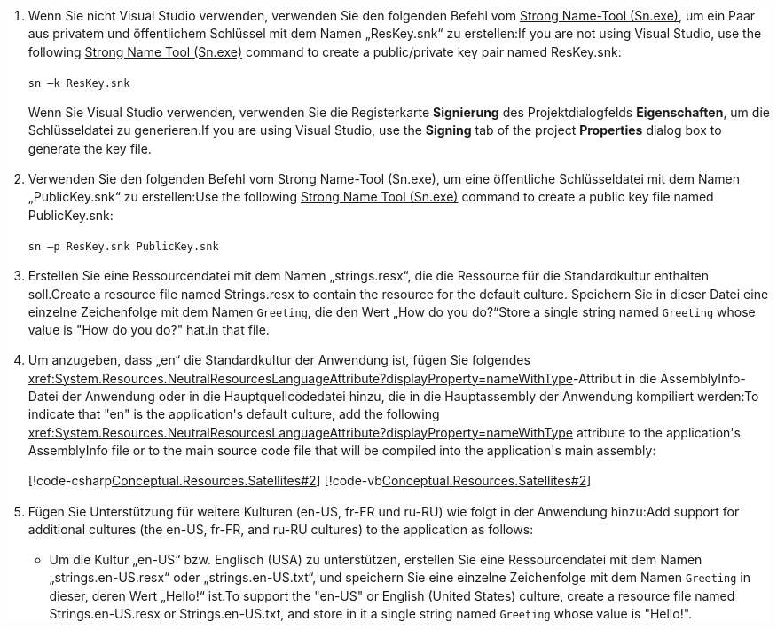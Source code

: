 1.  <span data-ttu-id="2053b-243">Wenn Sie nicht Visual Studio verwenden, verwenden Sie den folgenden Befehl vom [Strong Name-Tool (Sn.exe)](../../../docs/framework/tools/sn-exe-strong-name-tool.md), um ein Paar aus privatem und öffentlichem Schlüssel mit dem Namen „ResKey.snk“ zu erstellen:</span><span class="sxs-lookup"><span data-stu-id="2053b-243">If you are not using Visual Studio, use the following [Strong Name Tool (Sn.exe)](../../../docs/framework/tools/sn-exe-strong-name-tool.md) command to create a public/private key pair named ResKey.snk:</span></span>  
  
    ```console
    sn –k ResKey.snk  
    ```  
  
     <span data-ttu-id="2053b-244">Wenn Sie Visual Studio verwenden, verwenden Sie die Registerkarte **Signierung** des Projektdialogfelds **Eigenschaften**, um die Schlüsseldatei zu generieren.</span><span class="sxs-lookup"><span data-stu-id="2053b-244">If you are using Visual Studio, use the **Signing** tab of the project **Properties** dialog box to generate the key file.</span></span>  
  
2.  <span data-ttu-id="2053b-245">Verwenden Sie den folgenden Befehl vom [Strong Name-Tool (Sn.exe)](../../../docs/framework/tools/sn-exe-strong-name-tool.md), um eine öffentliche Schlüsseldatei mit dem Namen „PublicKey.snk“ zu erstellen:</span><span class="sxs-lookup"><span data-stu-id="2053b-245">Use the following [Strong Name Tool (Sn.exe)](../../../docs/framework/tools/sn-exe-strong-name-tool.md) command to create a public key file named PublicKey.snk:</span></span>  
  
    ```console
    sn –p ResKey.snk PublicKey.snk  
    ```  
  
3.  <span data-ttu-id="2053b-246">Erstellen Sie eine Ressourcendatei mit dem Namen „strings.resx“, die die Ressource für die Standardkultur enthalten soll.</span><span class="sxs-lookup"><span data-stu-id="2053b-246">Create a resource file named Strings.resx to contain the resource for the default culture.</span></span> <span data-ttu-id="2053b-247">Speichern Sie in dieser Datei eine einzelne Zeichenfolge mit dem Namen `Greeting`, die den Wert „How do you do?“</span><span class="sxs-lookup"><span data-stu-id="2053b-247">Store a single string named `Greeting` whose value is "How do you do?"</span></span> <span data-ttu-id="2053b-248">hat.</span><span class="sxs-lookup"><span data-stu-id="2053b-248">in that file.</span></span>  
  
4.  <span data-ttu-id="2053b-249">Um anzugeben, dass „en“ die Standardkultur der Anwendung ist, fügen Sie folgendes <xref:System.Resources.NeutralResourcesLanguageAttribute?displayProperty=nameWithType>-Attribut in die AssemblyInfo-Datei der Anwendung oder in die Hauptquellcodedatei hinzu, die in die Hauptassembly der Anwendung kompiliert werden:</span><span class="sxs-lookup"><span data-stu-id="2053b-249">To indicate that "en" is the application's default culture, add the following <xref:System.Resources.NeutralResourcesLanguageAttribute?displayProperty=nameWithType> attribute to the application's AssemblyInfo file or to the main source code file that will be compiled into the application's main assembly:</span></span>  
  
     [!code-csharp[Conceptual.Resources.Satellites#2](../../../samples/snippets/csharp/VS_Snippets_CLR/conceptual.resources.satellites/cs/stringlibrary.cs#2)]
     [!code-vb[Conceptual.Resources.Satellites#2](../../../samples/snippets/visualbasic/VS_Snippets_CLR/conceptual.resources.satellites/vb/stringlibrary.vb#2)]  
  
5.  <span data-ttu-id="2053b-250">Fügen Sie Unterstützung für weitere Kulturen (en-US, fr-FR und ru-RU) wie folgt in der Anwendung hinzu:</span><span class="sxs-lookup"><span data-stu-id="2053b-250">Add support for additional cultures (the en-US, fr-FR, and ru-RU cultures) to the application as follows:</span></span>  
  
    -   <span data-ttu-id="2053b-251">Um die Kultur „en-US“ bzw. Englisch (USA) zu unterstützen, erstellen Sie eine Ressourcendatei mit dem Namen „strings.en-US.resx“ oder „strings.en-US.txt“, und speichern Sie eine einzelne Zeichenfolge mit dem Namen `Greeting` in dieser, deren Wert „Hello!“ ist.</span><span class="sxs-lookup"><span data-stu-id="2053b-251">To support the "en-US" or English (United States) culture, create a resource file named Strings.en-US.resx or Strings.en-US.txt, and store in it a single string named `Greeting` whose value is "Hello!".</span></span>  
  